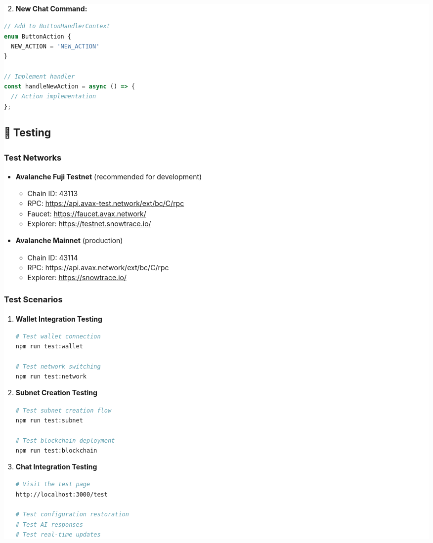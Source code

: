 2. **New Chat Command:**
```typescript
// Add to ButtonHandlerContext
enum ButtonAction {
  NEW_ACTION = 'NEW_ACTION'
}

// Implement handler
const handleNewAction = async () => {
  // Action implementation
};
```

## 🧪 Testing

### Test Networks

- **Avalanche Fuji Testnet** (recommended for development)
  - Chain ID: 43113
  - RPC: https://api.avax-test.network/ext/bc/C/rpc
  - Faucet: https://faucet.avax.network/
  - Explorer: https://testnet.snowtrace.io/

- **Avalanche Mainnet** (production)
  - Chain ID: 43114
  - RPC: https://api.avax.network/ext/bc/C/rpc
  - Explorer: https://snowtrace.io/

### Test Scenarios

1. **Wallet Integration Testing**
   ```bash
   # Test wallet connection
   npm run test:wallet
   
   # Test network switching
   npm run test:network
   ```

2. **Subnet Creation Testing**
   ```bash
   # Test subnet creation flow
   npm run test:subnet
   
   # Test blockchain deployment
   npm run test:blockchain
   ```

3. **Chat Integration Testing**
   ```bash
   # Visit the test page
   http://localhost:3000/test
   
   # Test configuration restoration
   # Test AI responses
   # Test real-time updates
   ```
